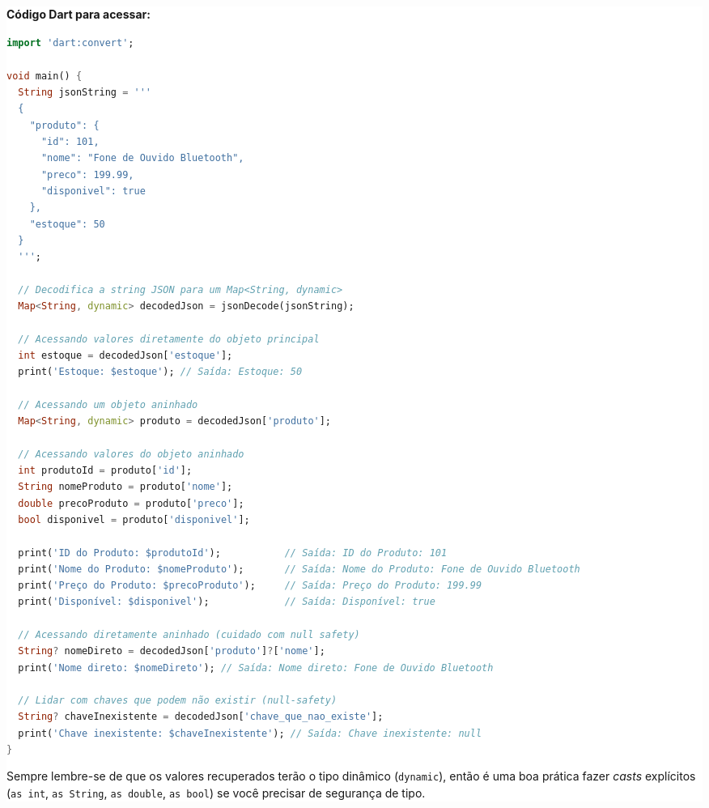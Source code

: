 **Código Dart para acessar:**

```dart
import 'dart:convert';

void main() {
  String jsonString = '''
  {
    "produto": {
      "id": 101,
      "nome": "Fone de Ouvido Bluetooth",
      "preco": 199.99,
      "disponivel": true
    },
    "estoque": 50
  }
  ''';

  // Decodifica a string JSON para um Map<String, dynamic>
  Map<String, dynamic> decodedJson = jsonDecode(jsonString);

  // Acessando valores diretamente do objeto principal
  int estoque = decodedJson['estoque'];
  print('Estoque: $estoque'); // Saída: Estoque: 50

  // Acessando um objeto aninhado
  Map<String, dynamic> produto = decodedJson['produto'];

  // Acessando valores do objeto aninhado
  int produtoId = produto['id'];
  String nomeProduto = produto['nome'];
  double precoProduto = produto['preco'];
  bool disponivel = produto['disponivel'];

  print('ID do Produto: $produtoId');           // Saída: ID do Produto: 101
  print('Nome do Produto: $nomeProduto');       // Saída: Nome do Produto: Fone de Ouvido Bluetooth
  print('Preço do Produto: $precoProduto');     // Saída: Preço do Produto: 199.99
  print('Disponível: $disponivel');             // Saída: Disponível: true

  // Acessando diretamente aninhado (cuidado com null safety)
  String? nomeDireto = decodedJson['produto']?['nome'];
  print('Nome direto: $nomeDireto'); // Saída: Nome direto: Fone de Ouvido Bluetooth

  // Lidar com chaves que podem não existir (null-safety)
  String? chaveInexistente = decodedJson['chave_que_nao_existe'];
  print('Chave inexistente: $chaveInexistente'); // Saída: Chave inexistente: null
}
```

Sempre lembre-se de que os valores recuperados terão o tipo dinâmico (`dynamic`), então é uma boa prática fazer *casts* explícitos (`as int`, `as String`, `as double`, `as bool`) se você precisar de segurança de tipo.
